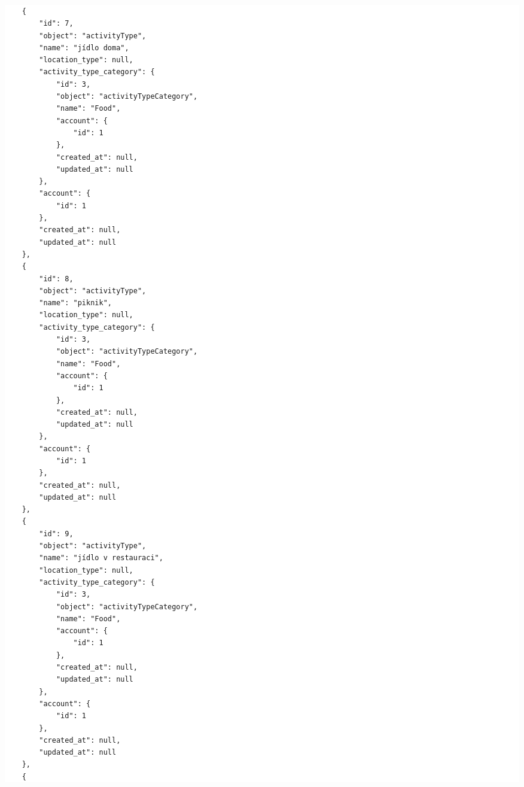 		{
			"id": 7,
			"object": "activityType",
			"name": "jídlo doma",
			"location_type": null,
			"activity_type_category": {
				"id": 3,
				"object": "activityTypeCategory",
				"name": "Food",
				"account": {
					"id": 1
				},
				"created_at": null,
				"updated_at": null
			},
			"account": {
				"id": 1
			},
			"created_at": null,
			"updated_at": null
		},
		{
			"id": 8,
			"object": "activityType",
			"name": "piknik",
			"location_type": null,
			"activity_type_category": {
				"id": 3,
				"object": "activityTypeCategory",
				"name": "Food",
				"account": {
					"id": 1
				},
				"created_at": null,
				"updated_at": null
			},
			"account": {
				"id": 1
			},
			"created_at": null,
			"updated_at": null
		},
		{
			"id": 9,
			"object": "activityType",
			"name": "jídlo v restauraci",
			"location_type": null,
			"activity_type_category": {
				"id": 3,
				"object": "activityTypeCategory",
				"name": "Food",
				"account": {
					"id": 1
				},
				"created_at": null,
				"updated_at": null
			},
			"account": {
				"id": 1
			},
			"created_at": null,
			"updated_at": null
		},
		{